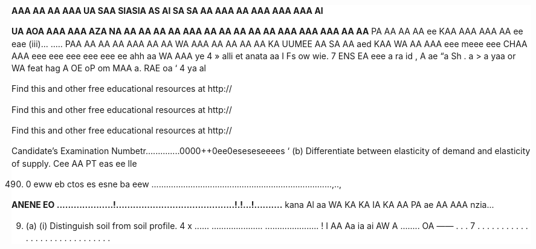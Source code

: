 **AAA AA AA AAA UA SAA SIASIA AS AI SA SA AA AAA AA AAA AAA AAA AI**

**UA AOA AAA AAA AZA NA AA AA AA AA AAA AA AA AA AA AA AAA AAA AAA AA AA**
PA AA AA AA ee KAA AAA AAA AA ee eae
(iii)... ..... PAA AA AA AA AAA AA AA WA AAA AA AA AA AA KA UUMEE AA
SA AA aed KAA WA AA AAA eee meee eee CHAA AAA eee eee eee eee eee ee ahh aa
WA AAA ye 4
» alli et anata aa I Fs ow wie. 7 ENS EA eee a ra id ,
   A ae “a Sh
. a > a yaa or WA feat hag
   A OE oP om MAA
a. RAE oa ‘ 4 ya al

Find this and other free educational resources at http://

Find this and other free educational resources at http://

Find this and other free educational resources at http://

Candidate’s Examination Numbetr..............0000++0ee0eseseseeees
‘
(b) Differentiate between elasticity of demand and elasticity of supply.
Cee AA PT eas ee lle

490. 0 eww eb ctos es esne ba eew ..........................................................................,..,

**ANENE EO ....................!..........................................!.!...!..........**
kana Al aa WA KA KA IA KA AA PA ae AA AAA nzia...

9. (a) (i) Distinguish soil from soil profile.
4 x ...... ..................... ......................
! I AA Aa ia ai AW A ........ OA
——
.
.
.
7
.
.
.
.
.
.
.
.
.
.
.
.
.
.
.
.
.
.
.
.
.
.
.
.
.
.
.
.
.